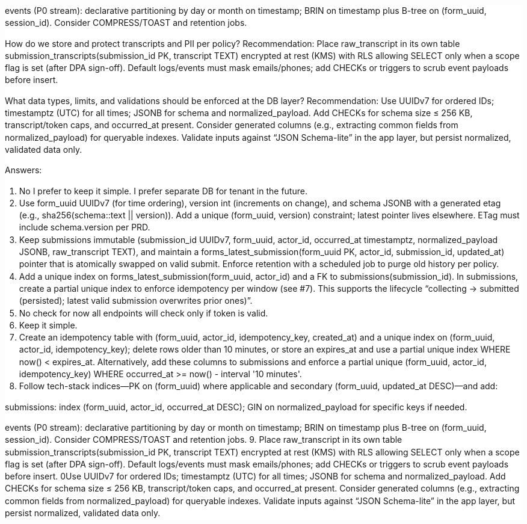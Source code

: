 events (P0 stream): declarative partitioning by day or month on timestamp; BRIN on timestamp plus B-tree on (form_uuid, session_id). Consider COMPRESS/TOAST and retention jobs.

How do we store and protect transcripts and PII per policy?
Recommendation: Place raw_transcript in its own table submission_transcripts(submission_id PK, transcript TEXT) encrypted at rest (KMS) with RLS allowing SELECT only when a scope flag is set (after DPA sign-off). Default logs/events must mask emails/phones; add CHECKs or triggers to scrub event payloads before insert.

What data types, limits, and validations should be enforced at the DB layer?
Recommendation: Use UUIDv7 for ordered IDs; timestamptz (UTC) for all times; JSONB for schema and normalized_payload. Add CHECKs for schema size ≤ 256 KB, transcript/token caps, and occurred_at present. Consider generated columns (e.g., extracting common fields from normalized_payload) for queryable indexes. Validate inputs against “JSON Schema-lite” in the app layer, but persist normalized, validated data only.

Answers:
1. No I prefer to keep it simple. I prefer separate DB for tenant in the future.
2. Use form_uuid UUIDv7 (for time ordering), version int (increments on change), and schema JSONB with a generated etag (e.g., sha256(schema::text || version)). Add a unique (form_uuid, version) constraint; latest pointer lives elsewhere. ETag must include schema.version per PRD.
3. Keep submissions immutable (submission_id UUIDv7, form_uuid, actor_id, occurred_at timestamptz, normalized_payload JSONB, raw_transcript TEXT), and maintain a forms_latest_submission(form_uuid PK, actor_id, submission_id, updated_at) pointer that is atomically swapped on valid submit. Enforce retention with a scheduled job to purge old history per policy.
4. Add a unique index on forms_latest_submission(form_uuid, actor_id) and a FK to submissions(submission_id). In submissions, create a partial unique index to enforce idempotency per window (see #7). This supports the lifecycle “collecting → submitted (persisted); latest valid submission overwrites prior ones)”.
5. No check for now all endpoints will check only if token is valid.
6. Keep it simple.
7. Create an idempotency table with (form_uuid, actor_id, idempotency_key, created_at) and a unique index on (form_uuid, actor_id, idempotency_key); delete rows older than 10 minutes, or store an expires_at and use a partial unique index WHERE now() < expires_at. Alternatively, add these columns to submissions and enforce a partial unique (form_uuid, actor_id, idempotency_key) WHERE occurred_at >= now() - interval '10 minutes'.
8. Follow tech-stack indices—PK on (form_uuid) where applicable and secondary (form_uuid, updated_at DESC)—and add:

submissions: index (form_uuid, actor_id, occurred_at DESC); GIN on normalized_payload for specific keys if needed.

events (P0 stream): declarative partitioning by day or month on timestamp; BRIN on timestamp plus B-tree on (form_uuid, session_id). Consider COMPRESS/TOAST and retention jobs.
9. Place raw_transcript in its own table submission_transcripts(submission_id PK, transcript TEXT) encrypted at rest (KMS) with RLS allowing SELECT only when a scope flag is set (after DPA sign-off). Default logs/events must mask emails/phones; add CHECKs or triggers to scrub event payloads before insert.
0Use UUIDv7 for ordered IDs; timestamptz (UTC) for all times; JSONB for schema and normalized_payload. Add CHECKs for schema size ≤ 256 KB, transcript/token caps, and occurred_at present. Consider generated columns (e.g., extracting common fields from normalized_payload) for queryable indexes. Validate inputs against “JSON Schema-lite” in the app layer, but persist normalized, validated data only.
